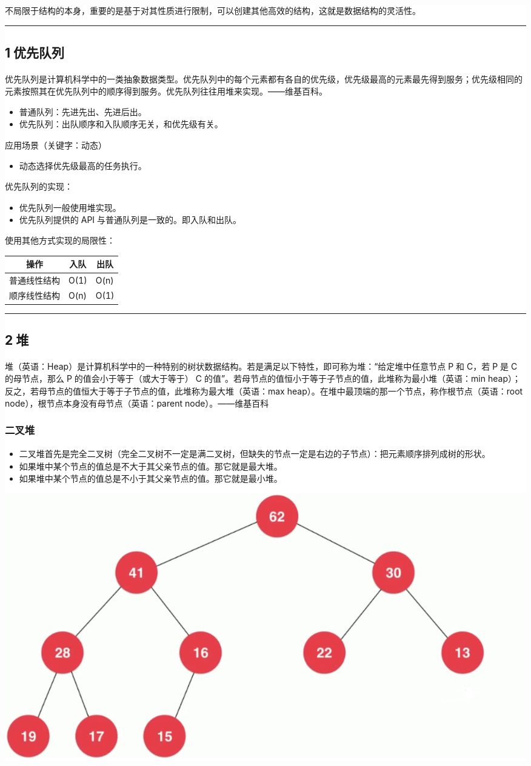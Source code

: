 不局限于结构的本身，重要的是基于对其性质进行限制，可以创建其他高效的结构，这就是数据结构的灵活性。

---
## 1 优先队列

优先队列是计算机科学中的一类抽象数据类型。优先队列中的每个元素都有各自的优先级，优先级最高的元素最先得到服务；优先级相同的元素按照其在优先队列中的顺序得到服务。优先队列往往用堆来实现。——维基百科。

- 普通队列：先进先出、先进后出。
- 优先队列：出队顺序和入队顺序无关，和优先级有关。

应用场景（关键字：动态）

- 动态选择优先级最高的任务执行。

优先队列的实现：

- 优先队列一般使用堆实现。
- 优先队列提供的 API 与普通队列是一致的。即入队和出队。

使用其他方式实现的局限性：

操作|入队|出队
---|---|---
普通线性结构|O(1)|O(n)
顺序线性结构|O(n)|O(1)

---
## 2 堆

堆（英语：Heap）是计算机科学中的一种特别的树状数据结构。若是满足以下特性，即可称为堆：“给定堆中任意节点 P 和 C，若 P 是 C 的母节点，那么 P 的值会小于等于（或大于等于） C 的值”。若母节点的值恒小于等于子节点的值，此堆称为最小堆（英语：min heap）；反之，若母节点的值恒大于等于子节点的值，此堆称为最大堆（英语：max heap）。在堆中最顶端的那一个节点，称作根节点（英语：root node），根节点本身没有母节点（英语：parent node）。——维基百科

### 二叉堆

- 二叉堆首先是完全二叉树（完全二叉树不一定是满二叉树，但缺失的节点一定是右边的子节点）：把元素顺序排列成树的形状。
- 如果堆中某个节点的值总是不大于其父亲节点的值。那它就是最大堆。
- 如果堆中某个节点的值总是不小于其父亲节点的值。那它就是最小堆。

![](index_files/snipaste_20181014_110355.png)
